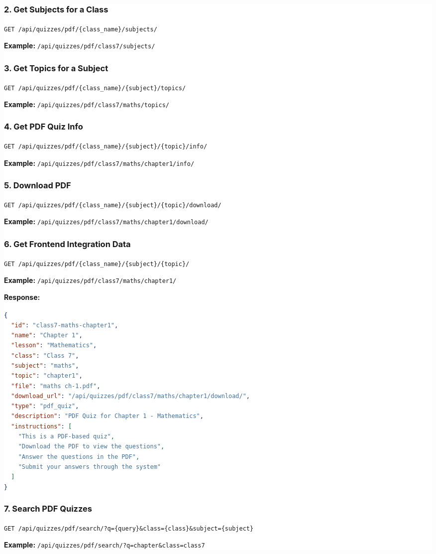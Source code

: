 ### 2. Get Subjects for a Class
```
GET /api/quizzes/pdf/{class_name}/subjects/
```
**Example:** `/api/quizzes/pdf/class7/subjects/`

### 3. Get Topics for a Subject
```
GET /api/quizzes/pdf/{class_name}/{subject}/topics/
```
**Example:** `/api/quizzes/pdf/class7/maths/topics/`

### 4. Get PDF Quiz Info
```
GET /api/quizzes/pdf/{class_name}/{subject}/{topic}/info/
```
**Example:** `/api/quizzes/pdf/class7/maths/chapter1/info/`

### 5. Download PDF
```
GET /api/quizzes/pdf/{class_name}/{subject}/{topic}/download/
```
**Example:** `/api/quizzes/pdf/class7/maths/chapter1/download/`

### 6. Get Frontend Integration Data
```
GET /api/quizzes/pdf/{class_name}/{subject}/{topic}/
```
**Example:** `/api/quizzes/pdf/class7/maths/chapter1/`

**Response:**
```json
{
  "id": "class7-maths-chapter1",
  "name": "Chapter 1",
  "lesson": "Mathematics",
  "class": "Class 7",
  "subject": "maths",
  "topic": "chapter1",
  "file": "maths ch-1.pdf",
  "download_url": "/api/quizzes/pdf/class7/maths/chapter1/download/",
  "type": "pdf_quiz",
  "description": "PDF Quiz for Chapter 1 - Mathematics",
  "instructions": [
    "This is a PDF-based quiz",
    "Download the PDF to view the questions",
    "Answer the questions in the PDF",
    "Submit your answers through the system"
  ]
}
```

### 7. Search PDF Quizzes
```
GET /api/quizzes/pdf/search/?q={query}&class={class}&subject={subject}
```
**Example:** `/api/quizzes/pdf/search/?q=chapter&class=class7`

